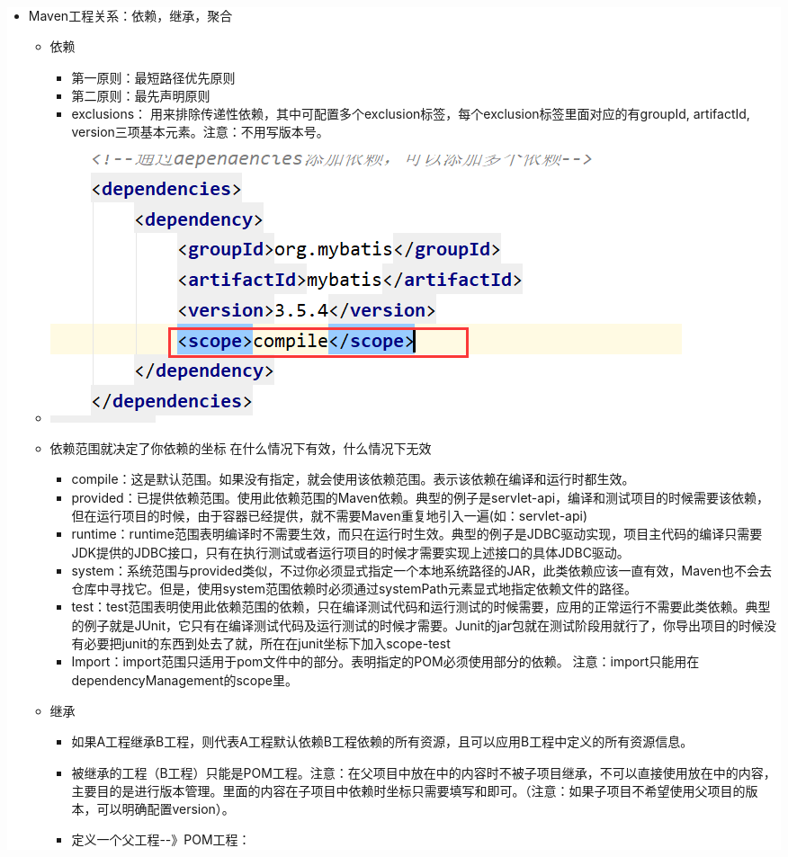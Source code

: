 * Maven工程关系：依赖，继承，聚合

  * 依赖

    * 第一原则：最短路径优先原则
    * 第二原则：最先声明原则
    * exclusions： 用来排除传递性依赖，其中可配置多个exclusion标签，每个exclusion标签里面对应的有groupId, artifactId, version三项基本元素。注意：不用写版本号。

  * ![](./images/Maven/7.png)

  * 依赖范围就决定了你依赖的坐标 在什么情况下有效，什么情况下无效

    * compile：这是默认范围。如果没有指定，就会使用该依赖范围。表示该依赖在编译和运行时都生效。
    * provided：已提供依赖范围。使用此依赖范围的Maven依赖。典型的例子是servlet-api，编译和测试项目的时候需要该依赖，但在运行项目的时候，由于容器已经提供，就不需要Maven重复地引入一遍(如：servlet-api)
    * runtime：runtime范围表明编译时不需要生效，而只在运行时生效。典型的例子是JDBC驱动实现，项目主代码的编译只需要JDK提供的JDBC接口，只有在执行测试或者运行项目的时候才需要实现上述接口的具体JDBC驱动。
    * system：系统范围与provided类似，不过你必须显式指定一个本地系统路径的JAR，此类依赖应该一直有效，Maven也不会去仓库中寻找它。但是，使用system范围依赖时必须通过systemPath元素显式地指定依赖文件的路径。
    * test：test范围表明使用此依赖范围的依赖，只在编译测试代码和运行测试的时候需要，应用的正常运行不需要此类依赖。典型的例子就是JUnit，它只有在编译测试代码及运行测试的时候才需要。Junit的jar包就在测试阶段用就行了，你导出项目的时候没有必要把junit的东西到处去了就，所在在junit坐标下加入scope-test
    * Import：import范围只适用于pom文件中的<dependencyManagement>部分。表明指定的POM必须使用<dependencyManagement>部分的依赖。
      注意：import只能用在dependencyManagement的scope里。

  * 继承

    * 如果A工程继承B工程，则代表A工程默认依赖B工程依赖的所有资源，且可以应用B工程中定义的所有资源信息。

    * 被继承的工程（B工程）只能是POM工程。注意：在父项目中放在<dependencyManagement>中的内容时不被子项目继承，不可以直接使用放在<dependencyManagement>中的内容，主要目的是进行版本管理。里面的内容在子项目中依赖时坐标只需要填写<group id>和<artifact id>即可。（注意：如果子项目不希望使用父项目的版本，可以明确配置version）。

    * 定义一个父工程--》POM工程：
